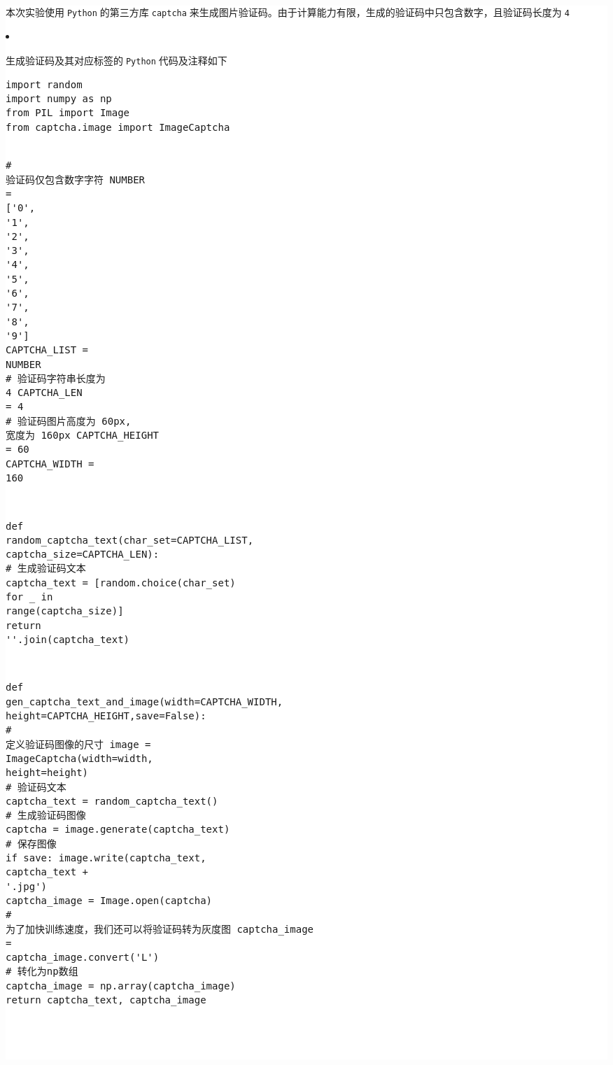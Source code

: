 <p>本次实验使用 <code>Python</code> 的第三方库 <code>captcha</code> 来生成图片验证码。由于计算能力有限，生成的验证码中只包含数字，且验证码长度为 <code>4</code></p>
</li>
<li>
<p>生成验证码及其对应标签的 <code>Python</code> 代码及注释如下</p>
<div class="highlight highlight-source-python"><pre><span class="pl-k">import</span> random
<span class="pl-k">import</span> numpy <span class="pl-k">as</span> np
<span class="pl-k">from</span> <span class="pl-c1">PIL</span> <span class="pl-k">import</span> Image
<span class="pl-k">from</span> captcha.image <span class="pl-k">import</span> ImageCaptcha

<span class="pl-c"><span class="pl-c">#</span> 验证码仅包含数字字符</span>
<span class="pl-c1">NUMBER</span> <span class="pl-k">=</span> [<span class="pl-s"><span class="pl-pds">'</span>0<span class="pl-pds">'</span></span>, <span class="pl-s"><span class="pl-pds">'</span>1<span class="pl-pds">'</span></span>, <span class="pl-s"><span class="pl-pds">'</span>2<span class="pl-pds">'</span></span>, <span class="pl-s"><span class="pl-pds">'</span>3<span class="pl-pds">'</span></span>, <span class="pl-s"><span class="pl-pds">'</span>4<span class="pl-pds">'</span></span>, <span class="pl-s"><span class="pl-pds">'</span>5<span class="pl-pds">'</span></span>, <span class="pl-s"><span class="pl-pds">'</span>6<span class="pl-pds">'</span></span>, <span class="pl-s"><span class="pl-pds">'</span>7<span class="pl-pds">'</span></span>, <span class="pl-s"><span class="pl-pds">'</span>8<span class="pl-pds">'</span></span>, <span class="pl-s"><span class="pl-pds">'</span>9<span class="pl-pds">'</span></span>]
<span class="pl-c1">CAPTCHA_LIST</span> <span class="pl-k">=</span> <span class="pl-c1">NUMBER</span>
<span class="pl-c"><span class="pl-c">#</span> 验证码字符串长度为 4</span>
<span class="pl-c1">CAPTCHA_LEN</span> <span class="pl-k">=</span> <span class="pl-c1">4</span>
<span class="pl-c"><span class="pl-c">#</span> 验证码图片高度为 60px, 宽度为 160px</span>
<span class="pl-c1">CAPTCHA_HEIGHT</span> <span class="pl-k">=</span> <span class="pl-c1">60</span>
<span class="pl-c1">CAPTCHA_WIDTH</span> <span class="pl-k">=</span> <span class="pl-c1">160</span>

<span class="pl-k">def</span> <span class="pl-en">random_captcha_text</span>(<span class="pl-smi">char_set</span><span class="pl-k">=</span><span class="pl-c1">CAPTCHA_LIST</span>, <span class="pl-smi">captcha_size</span><span class="pl-k">=</span><span class="pl-c1">CAPTCHA_LEN</span>):
	<span class="pl-c"><span class="pl-c">#</span> 生成验证码文本</span>
	captcha_text <span class="pl-k">=</span> [random.choice(char_set) <span class="pl-k">for</span> _ <span class="pl-k">in</span> <span class="pl-c1">range</span>(captcha_size)]
	<span class="pl-k">return</span> <span class="pl-s"><span class="pl-pds">'</span><span class="pl-pds">'</span></span>.join(captcha_text)

<span class="pl-k">def</span> <span class="pl-en">gen_captcha_text_and_image</span>(<span class="pl-smi">width</span><span class="pl-k">=</span><span class="pl-c1">CAPTCHA_WIDTH</span>, <span class="pl-smi">height</span><span class="pl-k">=</span><span class="pl-c1">CAPTCHA_HEIGHT</span>,<span class="pl-smi">save</span><span class="pl-k">=</span><span class="pl-c1">False</span>):
	<span class="pl-c"><span class="pl-c">#</span> 定义验证码图像的尺寸</span>
	image <span class="pl-k">=</span> ImageCaptcha(<span class="pl-v">width</span><span class="pl-k">=</span>width, <span class="pl-v">height</span><span class="pl-k">=</span>height)
	<span class="pl-c"><span class="pl-c">#</span> 验证码文本</span>
	captcha_text <span class="pl-k">=</span> random_captcha_text()
	<span class="pl-c"><span class="pl-c">#</span> 生成验证码图像</span>
	captcha <span class="pl-k">=</span> image.generate(captcha_text)
	<span class="pl-c"><span class="pl-c">#</span> 保存图像</span>
	<span class="pl-k">if</span> save:
		image.write(captcha_text, captcha_text <span class="pl-k">+</span> <span class="pl-s"><span class="pl-pds">'</span>.jpg<span class="pl-pds">'</span></span>)
	captcha_image <span class="pl-k">=</span> Image.open(captcha)
	<span class="pl-c"><span class="pl-c">#</span> 为了加快训练速度，我们还可以将验证码转为灰度图</span>
	captcha_image <span class="pl-k">=</span> captcha_image.convert(<span class="pl-s"><span class="pl-pds">'</span>L<span class="pl-pds">'</span></span>)
	<span class="pl-c"><span class="pl-c">#</span> 转化为np数组</span>
	captcha_image <span class="pl-k">=</span> np.array(captcha_image)
	<span class="pl-k">return</span> captcha_text, captcha_image
